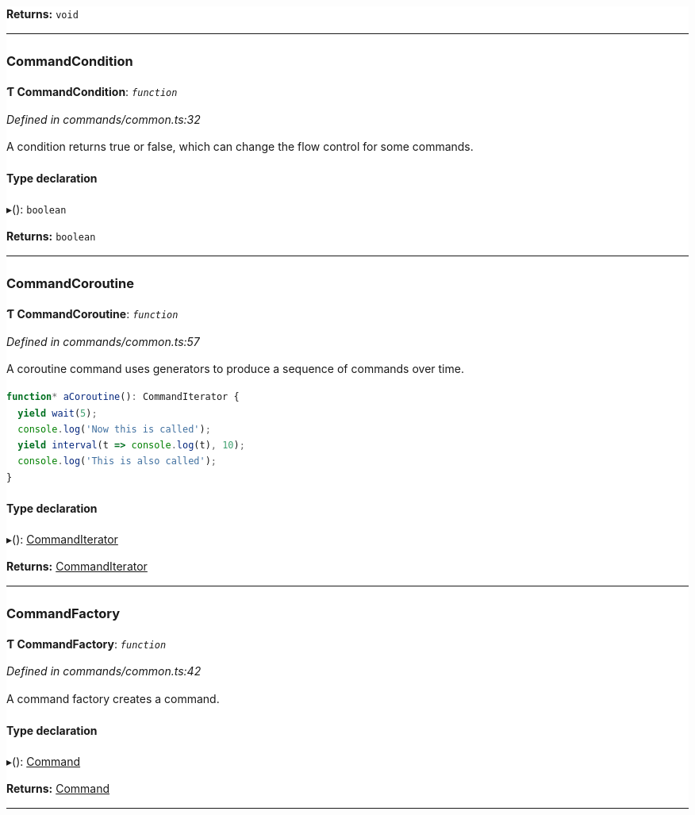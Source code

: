 **Returns:** `void`

---

### CommandCondition

**Ƭ CommandCondition**: _`function`_

_Defined in commands/common.ts:32_

A condition returns true or false, which can change the flow control for some commands.

#### Type declaration

▸(): `boolean`

**Returns:** `boolean`

---

### CommandCoroutine

**Ƭ CommandCoroutine**: _`function`_

_Defined in commands/common.ts:57_

A coroutine command uses generators to produce a sequence of commands over time.

```typescript
function* aCoroutine(): CommandIterator {
  yield wait(5);
  console.log('Now this is called');
  yield interval(t => console.log(t), 10);
  console.log('This is also called');
}
```

#### Type declaration

▸(): [CommandIterator](#markdown-header-CommandIterator)

**Returns:** [CommandIterator](#markdown-header-CommandIterator)

---

### CommandFactory

**Ƭ CommandFactory**: _`function`_

_Defined in commands/common.ts:42_

A command factory creates a command.

#### Type declaration

▸(): [Command](#markdown-header-Command)

**Returns:** [Command](#markdown-header-Command)

---